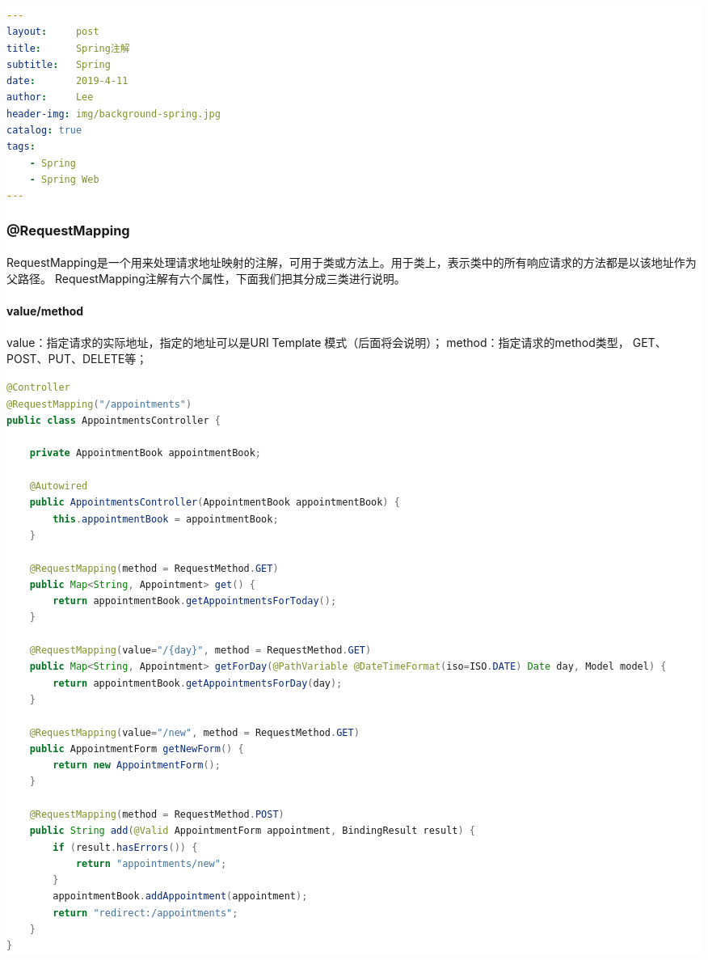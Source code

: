 ```yaml
---
layout:     post
title:      Spring注解
subtitle:   Spring
date:       2019-4-11
author:     Lee
header-img: img/background-spring.jpg
catalog: true
tags:
    - Spring
    - Spring Web
---
```


### @RequestMapping

RequestMapping是一个用来处理请求地址映射的注解，可用于类或方法上。用于类上，表示类中的所有响应请求的方法都是以该地址作为父路径。
RequestMapping注解有六个属性，下面我们把其分成三类进行说明。

#### value/method

value：指定请求的实际地址，指定的地址可以是URI Template 模式（后面将会说明）；
method：指定请求的method类型， GET、POST、PUT、DELETE等；

```java
@Controller
@RequestMapping("/appointments")
public class AppointmentsController {

    private AppointmentBook appointmentBook;

    @Autowired
    public AppointmentsController(AppointmentBook appointmentBook) {
        this.appointmentBook = appointmentBook;
    }

    @RequestMapping(method = RequestMethod.GET)
    public Map<String, Appointment> get() {
        return appointmentBook.getAppointmentsForToday();
    }

    @RequestMapping(value="/{day}", method = RequestMethod.GET)
    public Map<String, Appointment> getForDay(@PathVariable @DateTimeFormat(iso=ISO.DATE) Date day, Model model) {
        return appointmentBook.getAppointmentsForDay(day);
    }

    @RequestMapping(value="/new", method = RequestMethod.GET)
    public AppointmentForm getNewForm() {
        return new AppointmentForm();
    }

    @RequestMapping(method = RequestMethod.POST)
    public String add(@Valid AppointmentForm appointment, BindingResult result) {
        if (result.hasErrors()) {
            return "appointments/new";
        }
        appointmentBook.addAppointment(appointment);
        return "redirect:/appointments";
    }
}
```
